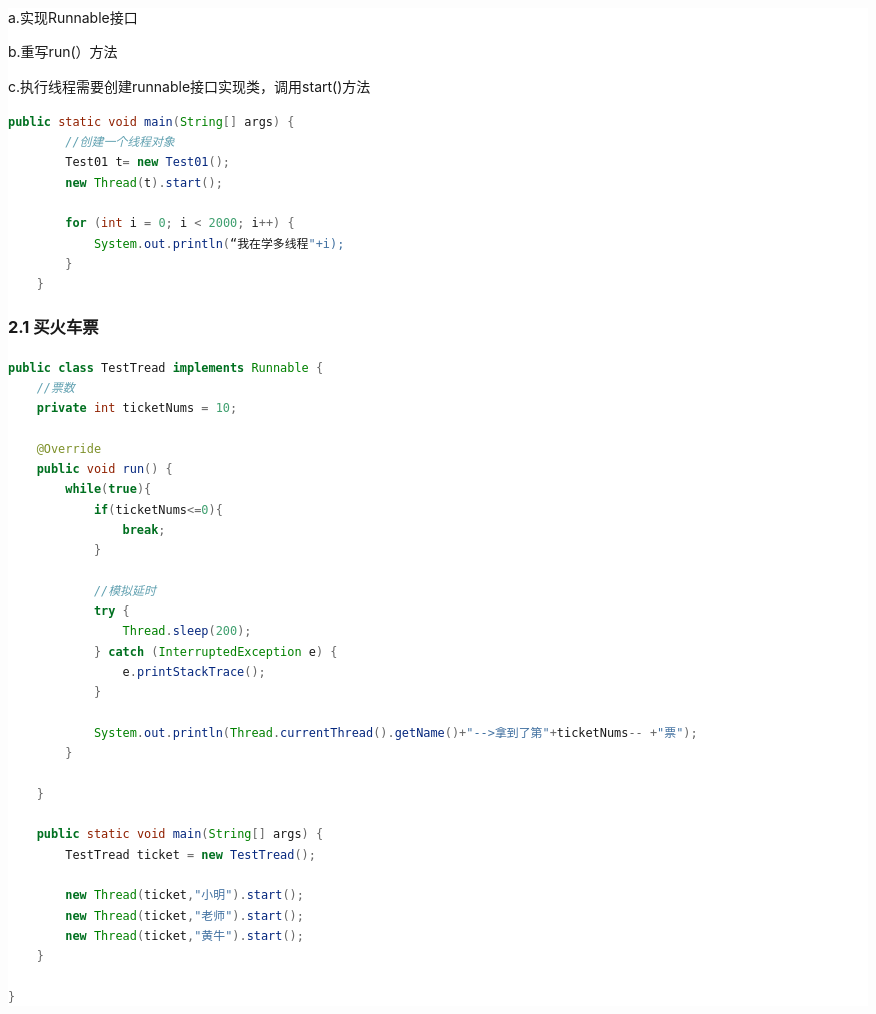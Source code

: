 a.实现Runnable接口

b.重写run(）方法

c.执行线程需要创建runnable接口实现类，调用start()方法

```java
public static void main(String[] args) {
		//创建一个线程对象
		Test01 t= new Test01();
		new Thread(t).start();
		
		for (int i = 0; i < 2000; i++) {
			System.out.println(“我在学多线程"+i);
		}
	}
```
### 2.1 买火车票

```java
public class TestTread implements Runnable {
	//票数
	private int ticketNums = 10;

	@Override
	public void run() {
		while(true){
			if(ticketNums<=0){
				break;
			}
			
			//模拟延时
			try {
				Thread.sleep(200);
			} catch (InterruptedException e) {
				e.printStackTrace();
			}
			
			System.out.println(Thread.currentThread().getName()+"-->拿到了第"+ticketNums-- +"票");
		}

	}
	
	public static void main(String[] args) {
		TestTread ticket = new TestTread();
		
		new Thread(ticket,"小明").start();
		new Thread(ticket,"老师").start();
		new Thread(ticket,"黄牛").start();
	}

}
```
